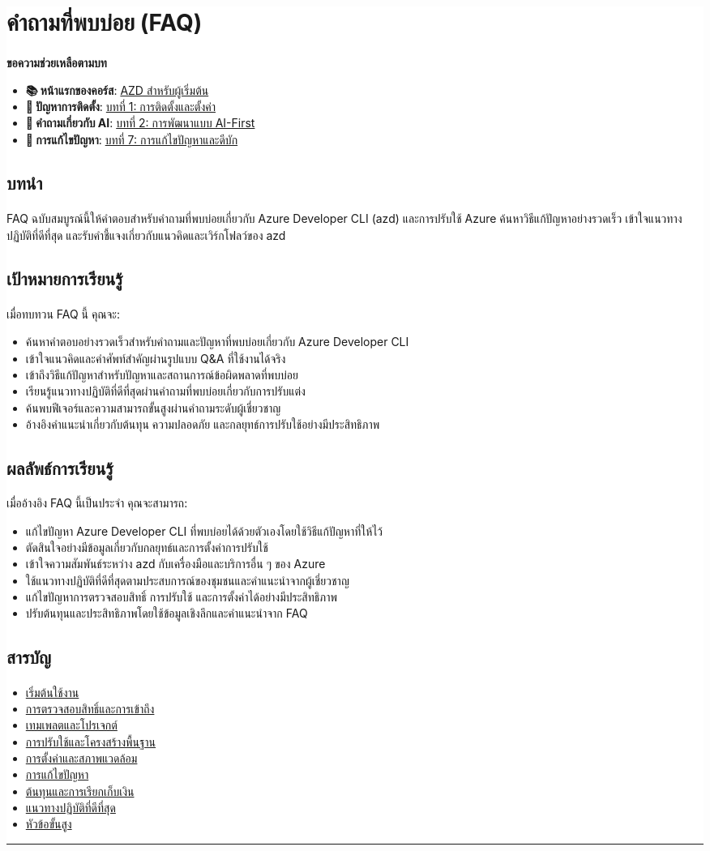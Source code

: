 
# คำถามที่พบบ่อย (FAQ)

**ขอความช่วยเหลือตามบท**
- **📚 หน้าแรกของคอร์ส**: [AZD สำหรับผู้เริ่มต้น](../README.md)
- **🚆 ปัญหาการติดตั้ง**: [บทที่ 1: การติดตั้งและตั้งค่า](../docs/getting-started/installation.md)
- **🤖 คำถามเกี่ยวกับ AI**: [บทที่ 2: การพัฒนาแบบ AI-First](../docs/ai-foundry/azure-ai-foundry-integration.md)
- **🔧 การแก้ไขปัญหา**: [บทที่ 7: การแก้ไขปัญหาและดีบัก](../docs/troubleshooting/common-issues.md)

## บทนำ

FAQ ฉบับสมบูรณ์นี้ให้คำตอบสำหรับคำถามที่พบบ่อยเกี่ยวกับ Azure Developer CLI (azd) และการปรับใช้ Azure ค้นหาวิธีแก้ปัญหาอย่างรวดเร็ว เข้าใจแนวทางปฏิบัติที่ดีที่สุด และรับคำชี้แจงเกี่ยวกับแนวคิดและเวิร์กโฟลว์ของ azd

## เป้าหมายการเรียนรู้

เมื่อทบทวน FAQ นี้ คุณจะ:
- ค้นหาคำตอบอย่างรวดเร็วสำหรับคำถามและปัญหาที่พบบ่อยเกี่ยวกับ Azure Developer CLI
- เข้าใจแนวคิดและคำศัพท์สำคัญผ่านรูปแบบ Q&A ที่ใช้งานได้จริง
- เข้าถึงวิธีแก้ปัญหาสำหรับปัญหาและสถานการณ์ข้อผิดพลาดที่พบบ่อย
- เรียนรู้แนวทางปฏิบัติที่ดีที่สุดผ่านคำถามที่พบบ่อยเกี่ยวกับการปรับแต่ง
- ค้นพบฟีเจอร์และความสามารถขั้นสูงผ่านคำถามระดับผู้เชี่ยวชาญ
- อ้างอิงคำแนะนำเกี่ยวกับต้นทุน ความปลอดภัย และกลยุทธ์การปรับใช้อย่างมีประสิทธิภาพ

## ผลลัพธ์การเรียนรู้

เมื่ออ้างอิง FAQ นี้เป็นประจำ คุณจะสามารถ:
- แก้ไขปัญหา Azure Developer CLI ที่พบบ่อยได้ด้วยตัวเองโดยใช้วิธีแก้ปัญหาที่ให้ไว้
- ตัดสินใจอย่างมีข้อมูลเกี่ยวกับกลยุทธ์และการตั้งค่าการปรับใช้
- เข้าใจความสัมพันธ์ระหว่าง azd กับเครื่องมือและบริการอื่น ๆ ของ Azure
- ใช้แนวทางปฏิบัติที่ดีที่สุดตามประสบการณ์ของชุมชนและคำแนะนำจากผู้เชี่ยวชาญ
- แก้ไขปัญหาการตรวจสอบสิทธิ์ การปรับใช้ และการตั้งค่าได้อย่างมีประสิทธิภาพ
- ปรับต้นทุนและประสิทธิภาพโดยใช้ข้อมูลเชิงลึกและคำแนะนำจาก FAQ

## สารบัญ

- [เริ่มต้นใช้งาน](../../../resources)
- [การตรวจสอบสิทธิ์และการเข้าถึง](../../../resources)
- [เทมเพลตและโปรเจกต์](../../../resources)
- [การปรับใช้และโครงสร้างพื้นฐาน](../../../resources)
- [การตั้งค่าและสภาพแวดล้อม](../../../resources)
- [การแก้ไขปัญหา](../../../resources)
- [ต้นทุนและการเรียกเก็บเงิน](../../../resources)
- [แนวทางปฏิบัติที่ดีที่สุด](../../../resources)
- [หัวข้อขั้นสูง](../../../resources)

---

